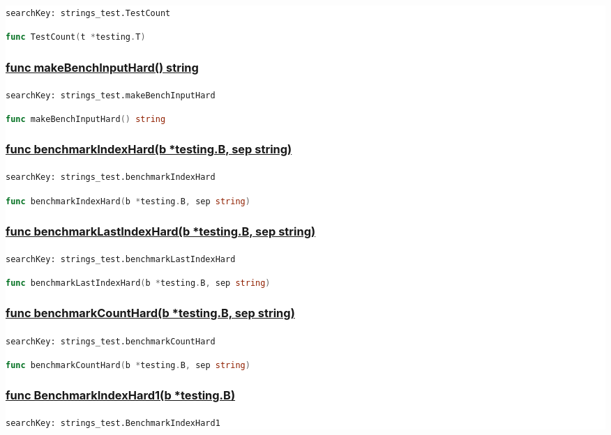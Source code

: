 ```
searchKey: strings_test.TestCount
```

```Go
func TestCount(t *testing.T)
```

### <a id="makeBenchInputHard" href="#makeBenchInputHard">func makeBenchInputHard() string</a>

```
searchKey: strings_test.makeBenchInputHard
```

```Go
func makeBenchInputHard() string
```

### <a id="benchmarkIndexHard" href="#benchmarkIndexHard">func benchmarkIndexHard(b *testing.B, sep string)</a>

```
searchKey: strings_test.benchmarkIndexHard
```

```Go
func benchmarkIndexHard(b *testing.B, sep string)
```

### <a id="benchmarkLastIndexHard" href="#benchmarkLastIndexHard">func benchmarkLastIndexHard(b *testing.B, sep string)</a>

```
searchKey: strings_test.benchmarkLastIndexHard
```

```Go
func benchmarkLastIndexHard(b *testing.B, sep string)
```

### <a id="benchmarkCountHard" href="#benchmarkCountHard">func benchmarkCountHard(b *testing.B, sep string)</a>

```
searchKey: strings_test.benchmarkCountHard
```

```Go
func benchmarkCountHard(b *testing.B, sep string)
```

### <a id="BenchmarkIndexHard1" href="#BenchmarkIndexHard1">func BenchmarkIndexHard1(b *testing.B)</a>

```
searchKey: strings_test.BenchmarkIndexHard1
```
